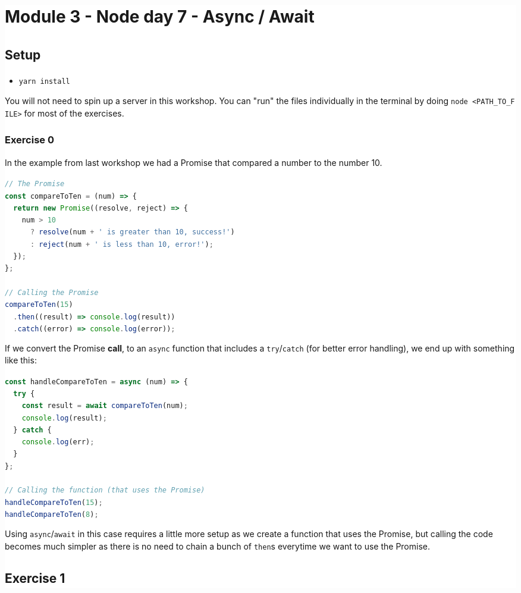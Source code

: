 # Module 3 - Node day 7 - Async / Await

## Setup

- `yarn install`

You will not need to spin up a server in this workshop. You can "run" the files individually in the terminal by doing `node <PATH_TO_FILE>` for most of the exercises.

### Exercise 0

In the example from last workshop we had a Promise that compared a number to the number 10.

```js
// The Promise
const compareToTen = (num) => {
  return new Promise((resolve, reject) => {
    num > 10
      ? resolve(num + ' is greater than 10, success!')
      : reject(num + ' is less than 10, error!');
  });
};

// Calling the Promise
compareToTen(15)
  .then((result) => console.log(result))
  .catch((error) => console.log(error));
```

If we convert the Promise **call**, to an `async` function that includes a `try`/`catch` (for better error handling), we end up with something like this:

```js
const handleCompareToTen = async (num) => {
  try {
    const result = await compareToTen(num);
    console.log(result);
  } catch {
    console.log(err);
  }
};

// Calling the function (that uses the Promise)
handleCompareToTen(15);
handleCompareToTen(8);
```

Using `async`/`await` in this case requires a little more setup as we create a function that uses the Promise, but calling the code becomes much simpler as there is no need to chain a bunch of `then`s everytime we want to use the Promise.

## Exercise 1
